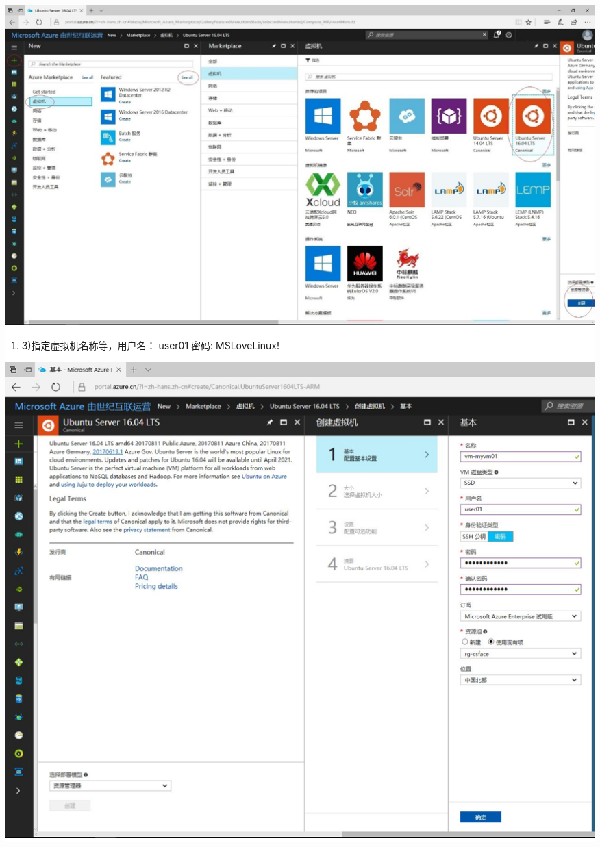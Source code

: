 ![图片](/images/Business-Analytics-and-AI/06.png)

1. 3)指定虚拟机名称等，用户名： user01 密码: MSLoveLinux!

![图片](/images/Business-Analytics-and-AI/07.png)

